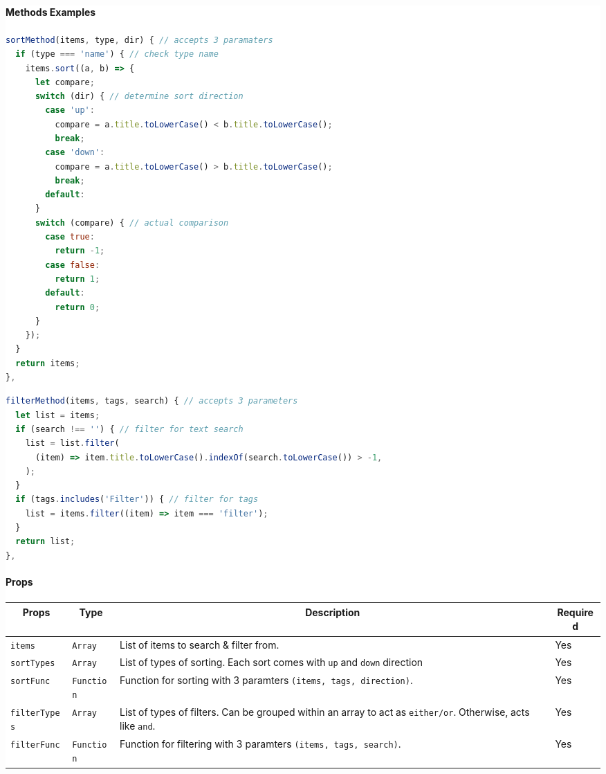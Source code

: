 #### Methods Examples

```js
sortMethod(items, type, dir) { // accepts 3 paramaters
  if (type === 'name') { // check type name
    items.sort((a, b) => {
      let compare;
      switch (dir) { // determine sort direction
        case 'up':
          compare = a.title.toLowerCase() < b.title.toLowerCase();
          break;
        case 'down':
          compare = a.title.toLowerCase() > b.title.toLowerCase();
          break;
        default:
      }
      switch (compare) { // actual comparison
        case true:
          return -1;
        case false:
          return 1;
        default:
          return 0;
      }
    });
  }
  return items;
},
```

```js
filterMethod(items, tags, search) { // accepts 3 parameters
  let list = items;
  if (search !== '') { // filter for text search
    list = list.filter(
      (item) => item.title.toLowerCase().indexOf(search.toLowerCase()) > -1,
    );
  }
  if (tags.includes('Filter')) { // filter for tags
    list = items.filter((item) => item === 'filter');
  }
  return list;
},
```

#### Props

| Props | Type | Description | Required |
|-|-|-|-|
| `items` | `Array` | List of items to search & filter from. | Yes |
| `sortTypes` | `Array` | List of types of sorting. Each sort comes with `up` and `down` direction | Yes |
| `sortFunc` | `Function` | Function for sorting with 3 paramters `(items, tags, direction)`. | Yes |
| `filterTypes` | `Array` | List of types of filters. Can be grouped within an array to act as `either/or`. Otherwise, acts like `and`. | Yes |
| `filterFunc` | `Function` | Function for filtering with 3 paramters `(items, tags, search)`. | Yes |
